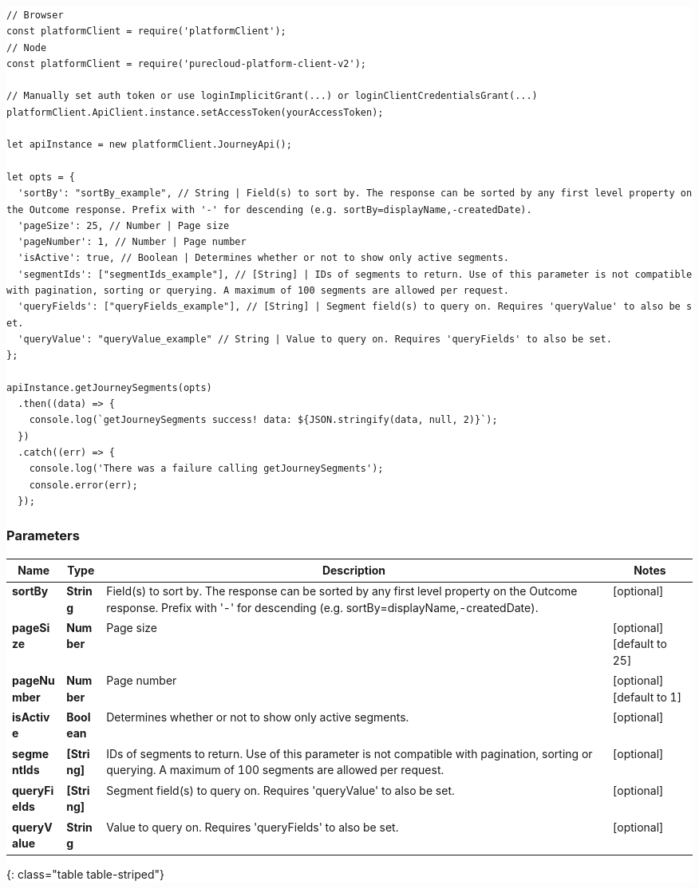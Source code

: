 ```{"language":"javascript"}
// Browser
const platformClient = require('platformClient');
// Node
const platformClient = require('purecloud-platform-client-v2');

// Manually set auth token or use loginImplicitGrant(...) or loginClientCredentialsGrant(...)
platformClient.ApiClient.instance.setAccessToken(yourAccessToken);

let apiInstance = new platformClient.JourneyApi();

let opts = { 
  'sortBy': "sortBy_example", // String | Field(s) to sort by. The response can be sorted by any first level property on the Outcome response. Prefix with '-' for descending (e.g. sortBy=displayName,-createdDate).
  'pageSize': 25, // Number | Page size
  'pageNumber': 1, // Number | Page number
  'isActive': true, // Boolean | Determines whether or not to show only active segments.
  'segmentIds': ["segmentIds_example"], // [String] | IDs of segments to return. Use of this parameter is not compatible with pagination, sorting or querying. A maximum of 100 segments are allowed per request.
  'queryFields': ["queryFields_example"], // [String] | Segment field(s) to query on. Requires 'queryValue' to also be set.
  'queryValue': "queryValue_example" // String | Value to query on. Requires 'queryFields' to also be set.
};

apiInstance.getJourneySegments(opts)
  .then((data) => {
    console.log(`getJourneySegments success! data: ${JSON.stringify(data, null, 2)}`);
  })
  .catch((err) => {
    console.log('There was a failure calling getJourneySegments');
    console.error(err);
  });
```

### Parameters


| Name | Type | Description  | Notes |
| ------------- | ------------- | ------------- | ------------- |
 **sortBy** | **String** | Field(s) to sort by. The response can be sorted by any first level property on the Outcome response. Prefix with '-' for descending (e.g. sortBy=displayName,-createdDate). | [optional]  |
 **pageSize** | **Number** | Page size | [optional] [default to 25] |
 **pageNumber** | **Number** | Page number | [optional] [default to 1] |
 **isActive** | **Boolean** | Determines whether or not to show only active segments. | [optional]  |
 **segmentIds** | **[String]** | IDs of segments to return. Use of this parameter is not compatible with pagination, sorting or querying. A maximum of 100 segments are allowed per request. | [optional]  |
 **queryFields** | **[String]** | Segment field(s) to query on. Requires 'queryValue' to also be set. | [optional]  |
 **queryValue** | **String** | Value to query on. Requires 'queryFields' to also be set. | [optional]  |
{: class="table table-striped"}
